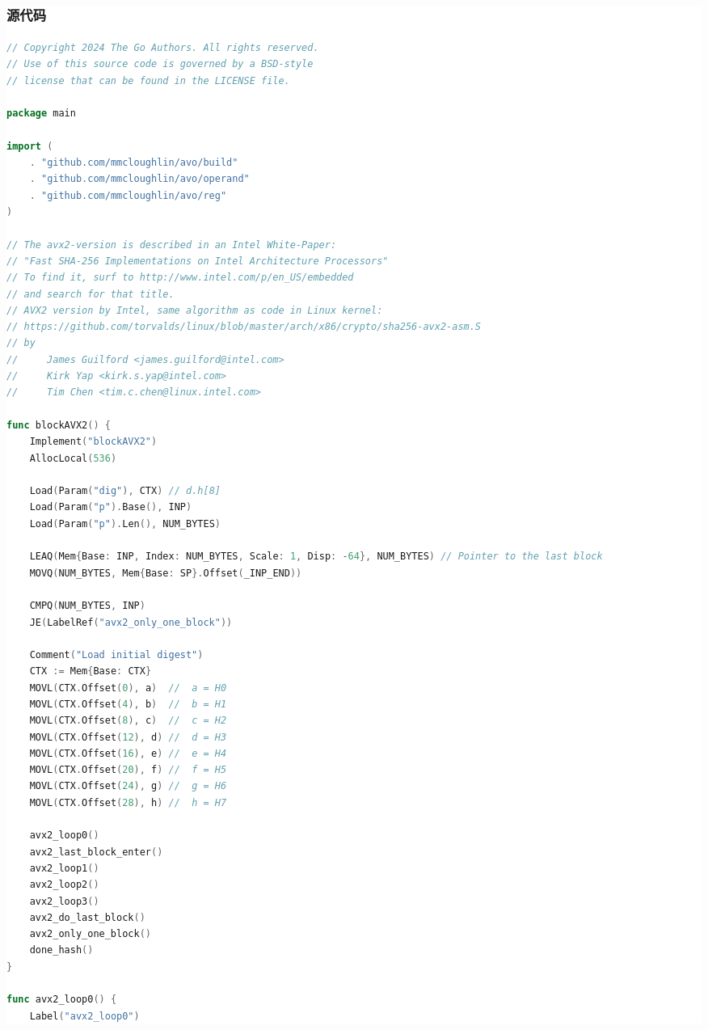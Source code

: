 ### 源代码
```go
// Copyright 2024 The Go Authors. All rights reserved.
// Use of this source code is governed by a BSD-style
// license that can be found in the LICENSE file.

package main

import (
	. "github.com/mmcloughlin/avo/build"
	. "github.com/mmcloughlin/avo/operand"
	. "github.com/mmcloughlin/avo/reg"
)

// The avx2-version is described in an Intel White-Paper:
// "Fast SHA-256 Implementations on Intel Architecture Processors"
// To find it, surf to http://www.intel.com/p/en_US/embedded
// and search for that title.
// AVX2 version by Intel, same algorithm as code in Linux kernel:
// https://github.com/torvalds/linux/blob/master/arch/x86/crypto/sha256-avx2-asm.S
// by
//     James Guilford <james.guilford@intel.com>
//     Kirk Yap <kirk.s.yap@intel.com>
//     Tim Chen <tim.c.chen@linux.intel.com>

func blockAVX2() {
	Implement("blockAVX2")
	AllocLocal(536)

	Load(Param("dig"), CTX) // d.h[8]
	Load(Param("p").Base(), INP)
	Load(Param("p").Len(), NUM_BYTES)

	LEAQ(Mem{Base: INP, Index: NUM_BYTES, Scale: 1, Disp: -64}, NUM_BYTES) // Pointer to the last block
	MOVQ(NUM_BYTES, Mem{Base: SP}.Offset(_INP_END))

	CMPQ(NUM_BYTES, INP)
	JE(LabelRef("avx2_only_one_block"))

	Comment("Load initial digest")
	CTX := Mem{Base: CTX}
	MOVL(CTX.Offset(0), a)  //  a = H0
	MOVL(CTX.Offset(4), b)  //  b = H1
	MOVL(CTX.Offset(8), c)  //  c = H2
	MOVL(CTX.Offset(12), d) //  d = H3
	MOVL(CTX.Offset(16), e) //  e = H4
	MOVL(CTX.Offset(20), f) //  f = H5
	MOVL(CTX.Offset(24), g) //  g = H6
	MOVL(CTX.Offset(28), h) //  h = H7

	avx2_loop0()
	avx2_last_block_enter()
	avx2_loop1()
	avx2_loop2()
	avx2_loop3()
	avx2_do_last_block()
	avx2_only_one_block()
	done_hash()
}

func avx2_loop0() {
	Label("avx2_loop0")
```
